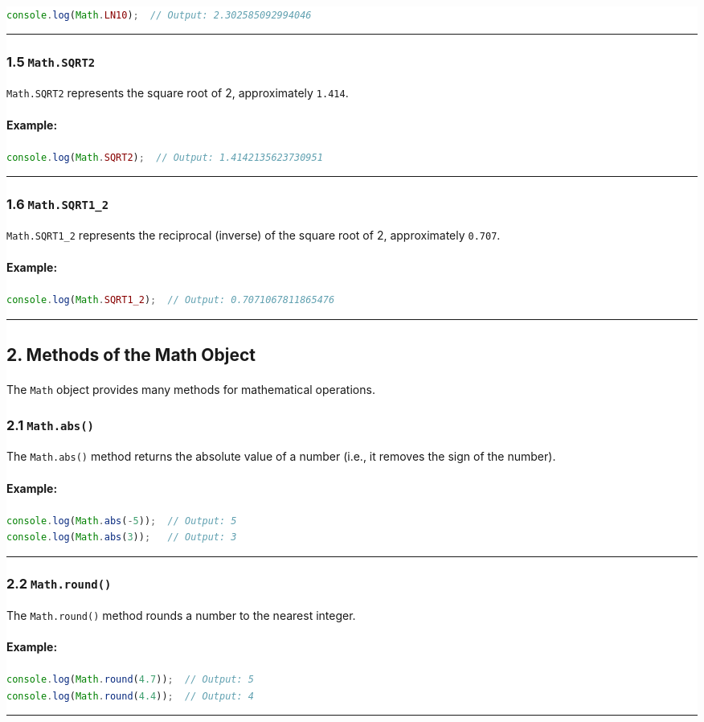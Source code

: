 ```js
console.log(Math.LN10);  // Output: 2.302585092994046
```

---

### 1.5 `Math.SQRT2`

`Math.SQRT2` represents the square root of 2, approximately `1.414`.

#### Example:

```js
console.log(Math.SQRT2);  // Output: 1.4142135623730951
```

---

### 1.6 `Math.SQRT1_2`

`Math.SQRT1_2` represents the reciprocal (inverse) of the square root of 2, approximately `0.707`.

#### Example:

```js
console.log(Math.SQRT1_2);  // Output: 0.7071067811865476
```

---

## 2. Methods of the Math Object

The `Math` object provides many methods for mathematical operations.

### 2.1 `Math.abs()`

The `Math.abs()` method returns the absolute value of a number (i.e., it removes the sign of the number).

#### Example:

```js
console.log(Math.abs(-5));  // Output: 5
console.log(Math.abs(3));   // Output: 3
```

---

### 2.2 `Math.round()`

The `Math.round()` method rounds a number to the nearest integer.

#### Example:

```js
console.log(Math.round(4.7));  // Output: 5
console.log(Math.round(4.4));  // Output: 4
```

---